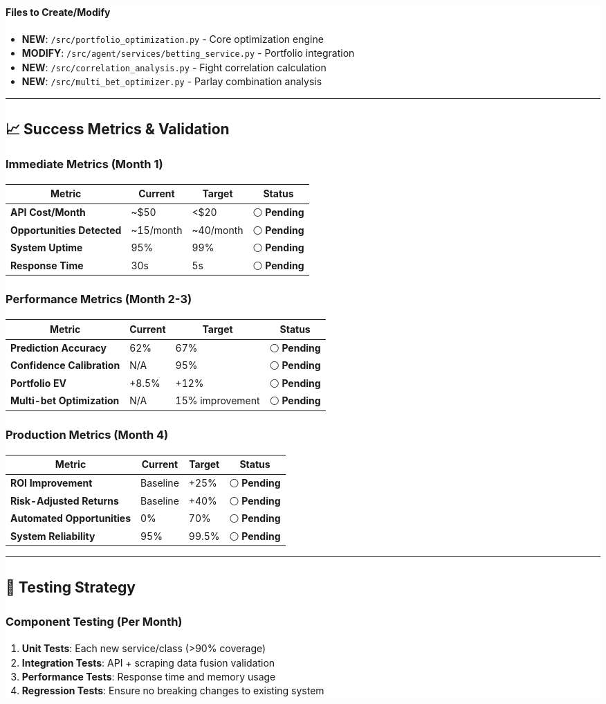 #### **Files to Create/Modify**
- **NEW**: `/src/portfolio_optimization.py` - Core optimization engine
- **MODIFY**: `/src/agent/services/betting_service.py` - Portfolio integration
- **NEW**: `/src/correlation_analysis.py` - Fight correlation calculation
- **NEW**: `/src/multi_bet_optimizer.py` - Parlay combination analysis

---

## 📈 **Success Metrics & Validation**

### **Immediate Metrics (Month 1)**
| Metric | Current | Target | Status |
|--------|---------|--------|--------|
| **API Cost/Month** | ~$50 | <$20 | ⚪ **Pending** |
| **Opportunities Detected** | ~15/month | ~40/month | ⚪ **Pending** |
| **System Uptime** | 95% | 99% | ⚪ **Pending** |
| **Response Time** | 30s | 5s | ⚪ **Pending** |

### **Performance Metrics (Month 2-3)**
| Metric | Current | Target | Status |
|--------|---------|--------|--------|
| **Prediction Accuracy** | 62% | 67% | ⚪ **Pending** |
| **Confidence Calibration** | N/A | 95% | ⚪ **Pending** |
| **Portfolio EV** | +8.5% | +12% | ⚪ **Pending** |
| **Multi-bet Optimization** | N/A | 15% improvement | ⚪ **Pending** |

### **Production Metrics (Month 4)**
| Metric | Current | Target | Status |
|--------|---------|--------|--------|
| **ROI Improvement** | Baseline | +25% | ⚪ **Pending** |
| **Risk-Adjusted Returns** | Baseline | +40% | ⚪ **Pending** |
| **Automated Opportunities** | 0% | 70% | ⚪ **Pending** |
| **System Reliability** | 95% | 99.5% | ⚪ **Pending** |

---

## 🧪 **Testing Strategy**

### **Component Testing (Per Month)**
1. **Unit Tests**: Each new service/class (>90% coverage)
2. **Integration Tests**: API + scraping data fusion validation
3. **Performance Tests**: Response time and memory usage
4. **Regression Tests**: Ensure no breaking changes to existing system

